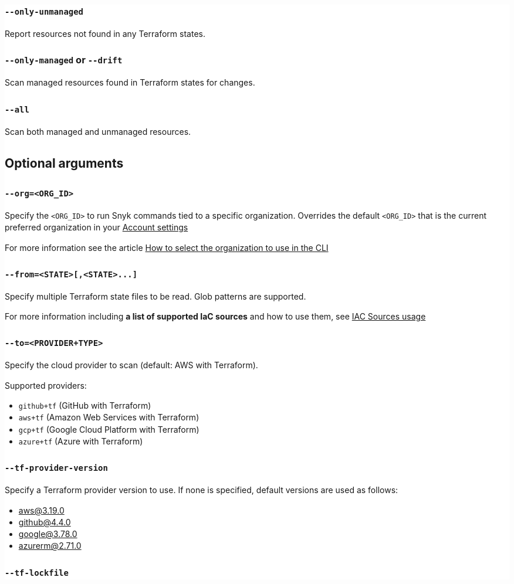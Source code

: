 ### `--only-unmanaged`

Report resources not found in any Terraform states.

### `--only-managed` or `--drift`

Scan managed resources found in Terraform states for changes.

### `--all`

Scan both managed and unmanaged resources.

## Optional arguments

### `--org=<ORG_ID>`

Specify the `<ORG_ID>` to run Snyk commands tied to a specific organization. Overrides the default `<ORG_ID>` that is the current preferred organization in your [Account settings](https://app.repotest.io/account)

For more information see the article [How to select the organization to use in the CLI](https://support.repotest.io/hc/en-us/articles/360000920738-How-to-select-the-organization-to-use-in-the-CLI)

### `--from=<STATE>[,<STATE>...]`

Specify multiple Terraform state files to be read. Glob patterns are supported.

For more information including **a list of supported IaC sources** and how to use them, see [IAC Sources usage](https://docs.repotest.io/products/repotest-infrastructure-as-code/detect-drift-and-manually-created-resources/iac-sources-usage)

### `--to=<PROVIDER+TYPE>`

Specify the cloud provider to scan (default: AWS with Terraform).

Supported providers:

- `github+tf` (GitHub with Terraform)
- `aws+tf` (Amazon Web Services with Terraform)
- `gcp+tf` (Google Cloud Platform with Terraform)
- `azure+tf` (Azure with Terraform)

### `--tf-provider-version`

Specify a Terraform provider version to use. If none is specified, default versions are used as follows:

- aws@3.19.0
- github@4.4.0
- google@3.78.0
- azurerm@2.71.0

### `--tf-lockfile`
